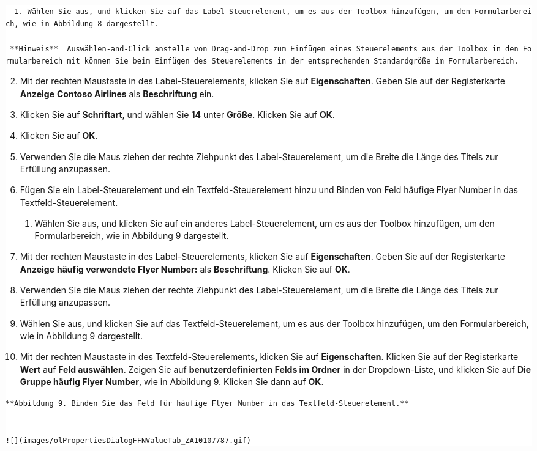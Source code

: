       1. Wählen Sie aus, und klicken Sie auf das Label-Steuerelement, um es aus der Toolbox hinzufügen, um den Formularbereich, wie in Abbildung 8 dargestellt.
    
     **Hinweis**  Auswählen-and-Click anstelle von Drag-and-Drop zum Einfügen eines Steuerelements aus der Toolbox in den Formularbereich mit können Sie beim Einfügen des Steuerelements in der entsprechenden Standardgröße im Formularbereich.
  2. Mit der rechten Maustaste in des Label-Steuerelements, klicken Sie auf  **Eigenschaften**. Geben Sie auf der Registerkarte  **Anzeige** **Contoso Airlines** als **Beschriftung** ein.
    
  3. Klicken Sie auf  **Schriftart**, und wählen Sie  **14** unter **Größe**. Klicken Sie auf  **OK**.
    
  4. Klicken Sie auf  **OK**.
    
  5. Verwenden Sie die Maus ziehen der rechte Ziehpunkt des Label-Steuerelement, um die Breite die Länge des Titels zur Erfüllung anzupassen.
    
10. Fügen Sie ein Label-Steuerelement und ein Textfeld-Steuerelement hinzu und Binden von Feld häufige Flyer Number in das Textfeld-Steuerelement.
    
      1. Wählen Sie aus, und klicken Sie auf ein anderes Label-Steuerelement, um es aus der Toolbox hinzufügen, um den Formularbereich, wie in Abbildung 9 dargestellt.
    
  2. Mit der rechten Maustaste in des Label-Steuerelements, klicken Sie auf  **Eigenschaften**. Geben Sie auf der Registerkarte  **Anzeige** **häufig verwendete Flyer Number:** als **Beschriftung**. Klicken Sie auf  **OK**.
    
  3. Verwenden Sie die Maus ziehen der rechte Ziehpunkt des Label-Steuerelement, um die Breite die Länge des Titels zur Erfüllung anzupassen.
    
  4. Wählen Sie aus, und klicken Sie auf das Textfeld-Steuerelement, um es aus der Toolbox hinzufügen, um den Formularbereich, wie in Abbildung 9 dargestellt.
    
  5. Mit der rechten Maustaste in des Textfeld-Steuerelements, klicken Sie auf  **Eigenschaften**. Klicken Sie auf der Registerkarte  **Wert** auf **Feld auswählen**. Zeigen Sie auf  **benutzerdefinierten Felds im Ordner** in der Dropdown-Liste, und klicken Sie auf **Die Gruppe häufig Flyer Number**, wie in Abbildung 9. Klicken Sie dann auf  **OK**.
    
    **Abbildung 9. Binden Sie das Feld für häufige Flyer Number in das Textfeld-Steuerelement.**


    ![](images/olPropertiesDialogFFNValueTab_ZA10107787.gif)
